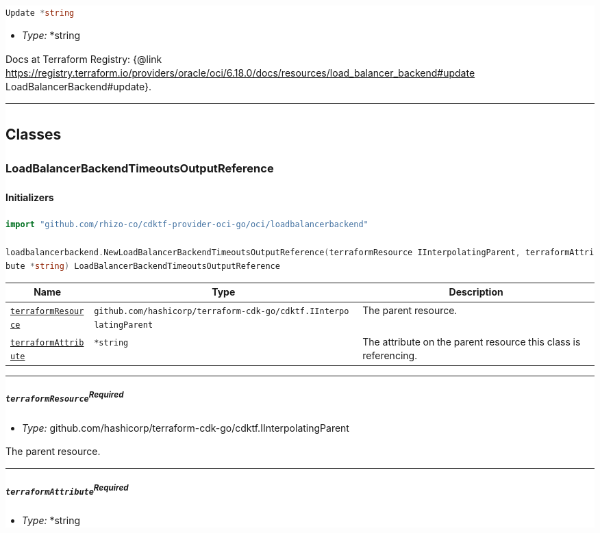 ```go
Update *string
```

- *Type:* *string

Docs at Terraform Registry: {@link https://registry.terraform.io/providers/oracle/oci/6.18.0/docs/resources/load_balancer_backend#update LoadBalancerBackend#update}.

---

## Classes <a name="Classes" id="Classes"></a>

### LoadBalancerBackendTimeoutsOutputReference <a name="LoadBalancerBackendTimeoutsOutputReference" id="rhizo-co-terraform-provider-oci.loadBalancerBackend.LoadBalancerBackendTimeoutsOutputReference"></a>

#### Initializers <a name="Initializers" id="rhizo-co-terraform-provider-oci.loadBalancerBackend.LoadBalancerBackendTimeoutsOutputReference.Initializer"></a>

```go
import "github.com/rhizo-co/cdktf-provider-oci-go/oci/loadbalancerbackend"

loadbalancerbackend.NewLoadBalancerBackendTimeoutsOutputReference(terraformResource IInterpolatingParent, terraformAttribute *string) LoadBalancerBackendTimeoutsOutputReference
```

| **Name** | **Type** | **Description** |
| --- | --- | --- |
| <code><a href="#rhizo-co-terraform-provider-oci.loadBalancerBackend.LoadBalancerBackendTimeoutsOutputReference.Initializer.parameter.terraformResource">terraformResource</a></code> | <code>github.com/hashicorp/terraform-cdk-go/cdktf.IInterpolatingParent</code> | The parent resource. |
| <code><a href="#rhizo-co-terraform-provider-oci.loadBalancerBackend.LoadBalancerBackendTimeoutsOutputReference.Initializer.parameter.terraformAttribute">terraformAttribute</a></code> | <code>*string</code> | The attribute on the parent resource this class is referencing. |

---

##### `terraformResource`<sup>Required</sup> <a name="terraformResource" id="rhizo-co-terraform-provider-oci.loadBalancerBackend.LoadBalancerBackendTimeoutsOutputReference.Initializer.parameter.terraformResource"></a>

- *Type:* github.com/hashicorp/terraform-cdk-go/cdktf.IInterpolatingParent

The parent resource.

---

##### `terraformAttribute`<sup>Required</sup> <a name="terraformAttribute" id="rhizo-co-terraform-provider-oci.loadBalancerBackend.LoadBalancerBackendTimeoutsOutputReference.Initializer.parameter.terraformAttribute"></a>

- *Type:* *string
